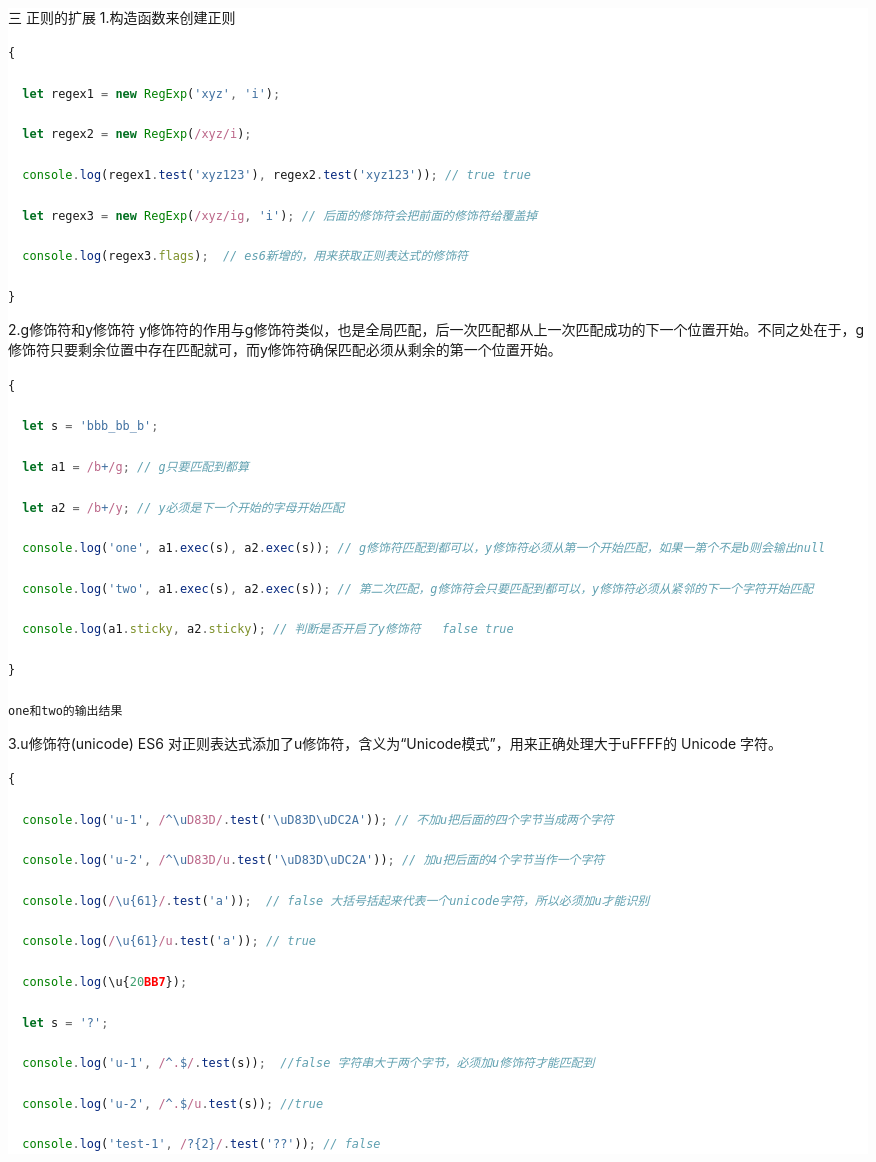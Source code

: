 三 正则的扩展
1.构造函数来创建正则

```javascript
{

  let regex1 = new RegExp('xyz', 'i');

  let regex2 = new RegExp(/xyz/i);

  console.log(regex1.test('xyz123'), regex2.test('xyz123')); // true true

  let regex3 = new RegExp(/xyz/ig, 'i'); // 后面的修饰符会把前面的修饰符给覆盖掉

  console.log(regex3.flags);  // es6新增的，用来获取正则表达式的修饰符

}
```


2.g修饰符和y修饰符
y修饰符的作用与g修饰符类似，也是全局匹配，后一次匹配都从上一次匹配成功的下一个位置开始。不同之处在于，g修饰符只要剩余位置中存在匹配就可，而y修饰符确保匹配必须从剩余的第一个位置开始。

```javascript
{

  let s = 'bbb_bb_b';

  let a1 = /b+/g; // g只要匹配到都算

  let a2 = /b+/y; // y必须是下一个开始的字母开始匹配

  console.log('one', a1.exec(s), a2.exec(s)); // g修饰符匹配到都可以，y修饰符必须从第一个开始匹配，如果一第个不是b则会输出null

  console.log('two', a1.exec(s), a2.exec(s)); // 第二次匹配，g修饰符会只要匹配到都可以，y修饰符必须从紧邻的下一个字符开始匹配

  console.log(a1.sticky, a2.sticky); // 判断是否开启了y修饰符   false true

}

one和two的输出结果
```

3.u修饰符(unicode)
ES6 对正则表达式添加了u修饰符，含义为“Unicode模式”，用来正确处理大于uFFFF的 Unicode 字符。

```javascript
{

  console.log('u-1', /^\uD83D/.test('\uD83D\uDC2A')); // 不加u把后面的四个字节当成两个字符

  console.log('u-2', /^\uD83D/u.test('\uD83D\uDC2A')); // 加u把后面的4个字节当作一个字符

  console.log(/\u{61}/.test('a'));  // false 大括号括起来代表一个unicode字符，所以必须加u才能识别

  console.log(/\u{61}/u.test('a')); // true

  console.log(\u{20BB7});

  let s = '?';

  console.log('u-1', /^.$/.test(s));  //false 字符串大于两个字节，必须加u修饰符才能匹配到

  console.log('u-2', /^.$/u.test(s)); //true

  console.log('test-1', /?{2}/.test('??')); // false

```